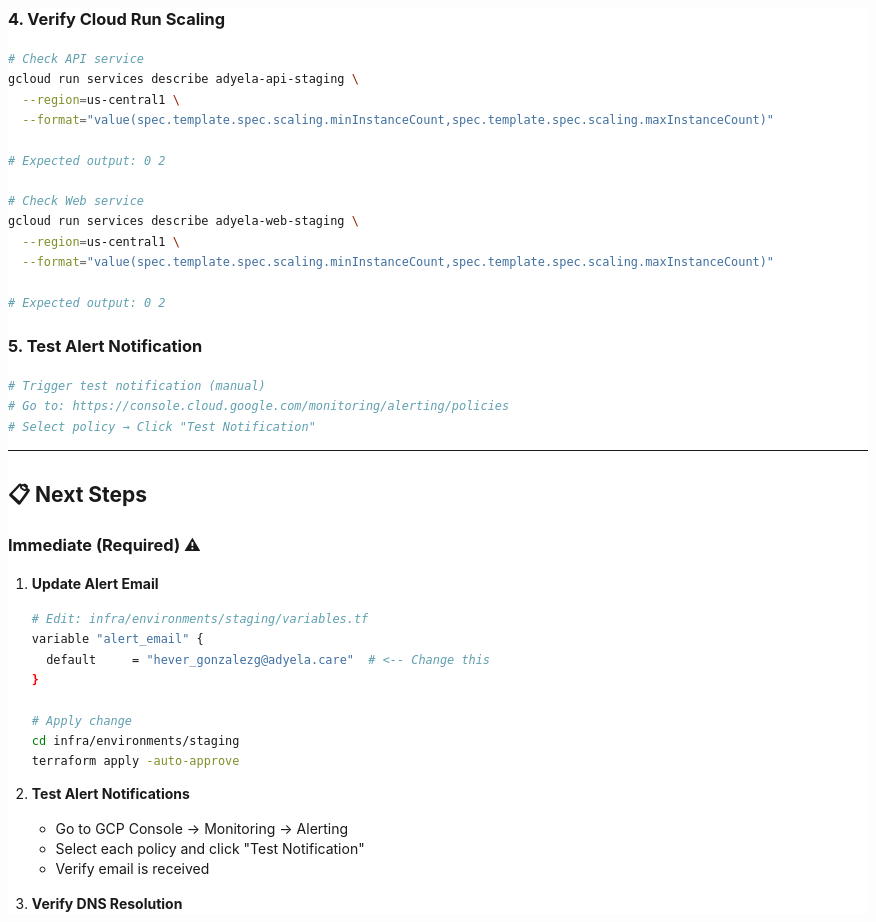 ### 4. Verify Cloud Run Scaling

```bash
# Check API service
gcloud run services describe adyela-api-staging \
  --region=us-central1 \
  --format="value(spec.template.spec.scaling.minInstanceCount,spec.template.spec.scaling.maxInstanceCount)"

# Expected output: 0 2

# Check Web service
gcloud run services describe adyela-web-staging \
  --region=us-central1 \
  --format="value(spec.template.spec.scaling.minInstanceCount,spec.template.spec.scaling.maxInstanceCount)"

# Expected output: 0 2
```

### 5. Test Alert Notification

```bash
# Trigger test notification (manual)
# Go to: https://console.cloud.google.com/monitoring/alerting/policies
# Select policy → Click "Test Notification"
```

---

## 📋 Next Steps

### Immediate (Required) ⚠️

1. **Update Alert Email**

   ```bash
   # Edit: infra/environments/staging/variables.tf
   variable "alert_email" {
     default     = "hever_gonzalezg@adyela.care"  # <-- Change this
   }

   # Apply change
   cd infra/environments/staging
   terraform apply -auto-approve
   ```

2. **Test Alert Notifications**
   - Go to GCP Console → Monitoring → Alerting
   - Select each policy and click "Test Notification"
   - Verify email is received

3. **Verify DNS Resolution**
